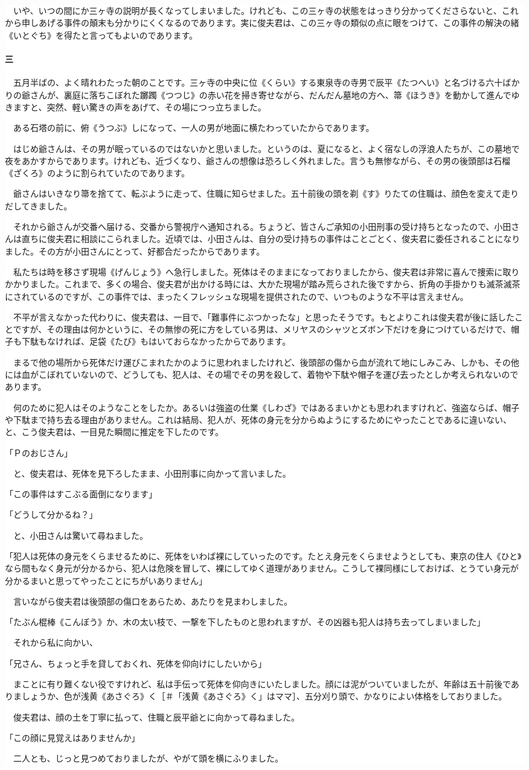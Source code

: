 　いや、いつの間にか三ヶ寺の説明が長くなってしまいました。けれども、この三ヶ寺の状態をはっきり分かってくださらないと、これから申しあげる事件の顛末も分かりにくくなるのであります。実に俊夫君は、この三ヶ寺の類似の点に眼をつけて、この事件の解決の緒《いとぐち》を得たと言ってもよいのであります。



#### 三




　五月半ばの、よく晴れわたった朝のことです。三ヶ寺の中央に位《くらい》する東泉寺の寺男で辰平《たつへい》と名づける六十ばかりの爺さんが、裏庭に落ちこぼれた躑躅《つつじ》の赤い花を掃き寄せながら、だんだん墓地の方へ、箒《ほうき》を動かして進んでゆきますと、突然、軽い驚きの声をあげて、その場につっ立ちました。

　ある石塔の前に、俯《うつぶ》しになって、一人の男が地面に横たわっていたからであります。

　はじめ爺さんは、その男が眠っているのではないかと思いました。というのは、夏になると、よく宿なしの浮浪人たちが、この墓地で夜をあかすからであります。けれども、近づくなり、爺さんの想像は恐ろしく外れました。言うも無惨ながら、その男の後頭部は石榴《ざくろ》のように割られていたのであります。

　爺さんはいきなり箒を捨てて、転ぶように走って、住職に知らせました。五十前後の頭を剃《す》りたての住職は、顔色を変えて走りだしてきました。

　それから爺さんが交番へ届ける、交番から警視庁へ通知される。ちょうど、皆さんご承知の小田刑事の受け持ちとなったので、小田さんは直ちに俊夫君に相談にこられました。近頃では、小田さんは、自分の受け持ちの事件はことごとく、俊夫君に委任されることになりました。その方が小田さんにとって、好都合だったからであります。

　私たちは時を移さず現場《げんじょう》へ急行しました。死体はそのままになっておりましたから、俊夫君は非常に喜んで捜索に取りかかりました。これまで、多くの場合、俊夫君が出かける時には、大かた現場が踏み荒らされた後ですから、折角の手掛かりも滅茶滅茶にされているのですが、この事件では、まったくフレッシュな現場を提供されたので、いつものような不平は言えません。

　不平が言えなかった代わりに、俊夫君は、一目で、「難事件にぶつかったな」と思ったそうです。もとよりこれは俊夫君が後に話したことですが、その理由は何かというに、その無惨の死に方をしている男は、メリヤスのシャツとズボン下だけを身につけているだけで、帽子も下駄もなければ、足袋《たび》もはいておらなかったからであります。

　まるで他の場所から死体だけ運びこまれたかのように思われましたけれど、後頭部の傷から血が流れて地にしみこみ、しかも、その他には血がこぼれていないので、どうしても、犯人は、その場でその男を殺して、着物や下駄や帽子を運び去ったとしか考えられないのであります。

　何のために犯人はそのようなことをしたか。あるいは強盗の仕業《しわざ》ではあるまいかとも思われますけれど、強盗ならば、帽子や下駄まで持ち去る理由がありません。これは結局、犯人が、死体の身元を分からぬようにするためにやったことであるに違いない、と、こう俊夫君は、一目見た瞬間に推定を下したのです。

「Ｐのおじさん」

　と、俊夫君は、死体を見下ろしたまま、小田刑事に向かって言いました。

「この事件はすこぶる面倒になります」

「どうして分かるね？」

　と、小田さんは驚いて尋ねました。

「犯人は死体の身元をくらませるために、死体をいわば裸にしていったのです。たとえ身元をくらませようとしても、東京の住人《ひと》なら間もなく身元が分かるから、犯人は危険を冒して、裸にしてゆく道理がありません。こうして裸同様にしておけば、とうてい身元が分かるまいと思ってやったことにちがいありません」

　言いながら俊夫君は後頭部の傷口をあらため、あたりを見まわしました。

「たぶん棍棒《こんぼう》か、木の太い枝で、一撃を下したものと思われますが、その凶器も犯人は持ち去ってしまいました」

　それから私に向かい、

「兄さん、ちょっと手を貸しておくれ、死体を仰向けにしたいから」

　まことに有り難くない役ですけれど、私は手伝って死体を仰向きにいたしました。顔には泥がついていましたが、年齢は五十前後でありましょうか、色が浅黄《あさぐろ》く［＃「浅黄《あさぐろ》く」はママ］、五分刈り頭で、かなりによい体格をしておりました。

　俊夫君は、顔の土を丁寧に払って、住職と辰平爺とに向かって尋ねました。

「この顔に見覚えはありませんか」

　二人とも、じっと見つめておりましたが、やがて頭を横にふりました。
